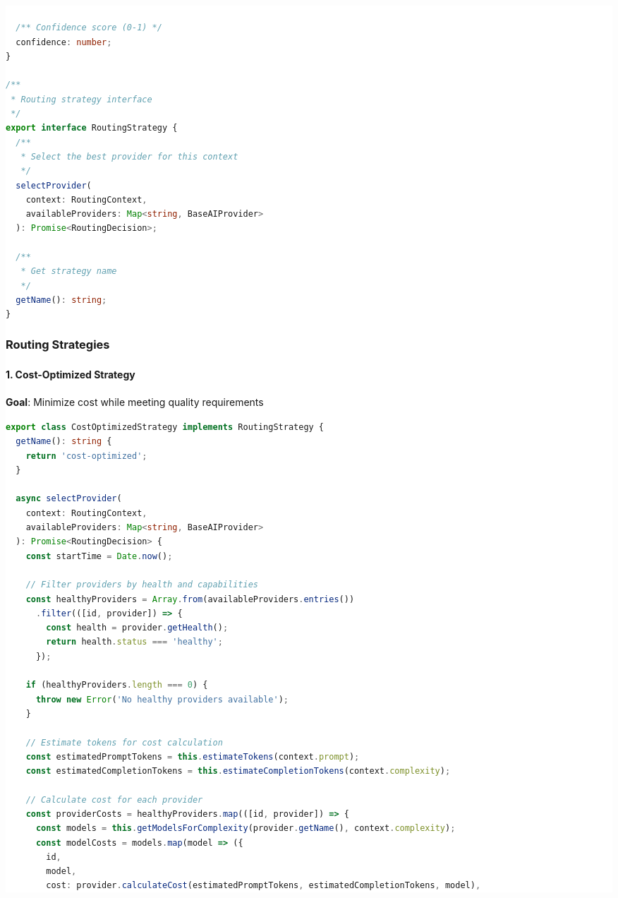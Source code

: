 ```typescript

  /** Confidence score (0-1) */
  confidence: number;
}

/**
 * Routing strategy interface
 */
export interface RoutingStrategy {
  /**
   * Select the best provider for this context
   */
  selectProvider(
    context: RoutingContext,
    availableProviders: Map<string, BaseAIProvider>
  ): Promise<RoutingDecision>;

  /**
   * Get strategy name
   */
  getName(): string;
}
```

### Routing Strategies

#### 1. Cost-Optimized Strategy

**Goal**: Minimize cost while meeting quality requirements

```typescript
export class CostOptimizedStrategy implements RoutingStrategy {
  getName(): string {
    return 'cost-optimized';
  }

  async selectProvider(
    context: RoutingContext,
    availableProviders: Map<string, BaseAIProvider>
  ): Promise<RoutingDecision> {
    const startTime = Date.now();

    // Filter providers by health and capabilities
    const healthyProviders = Array.from(availableProviders.entries())
      .filter(([id, provider]) => {
        const health = provider.getHealth();
        return health.status === 'healthy';
      });

    if (healthyProviders.length === 0) {
      throw new Error('No healthy providers available');
    }

    // Estimate tokens for cost calculation
    const estimatedPromptTokens = this.estimateTokens(context.prompt);
    const estimatedCompletionTokens = this.estimateCompletionTokens(context.complexity);

    // Calculate cost for each provider
    const providerCosts = healthyProviders.map(([id, provider]) => {
      const models = this.getModelsForComplexity(provider.getName(), context.complexity);
      const modelCosts = models.map(model => ({
        id,
        model,
        cost: provider.calculateCost(estimatedPromptTokens, estimatedCompletionTokens, model),
```